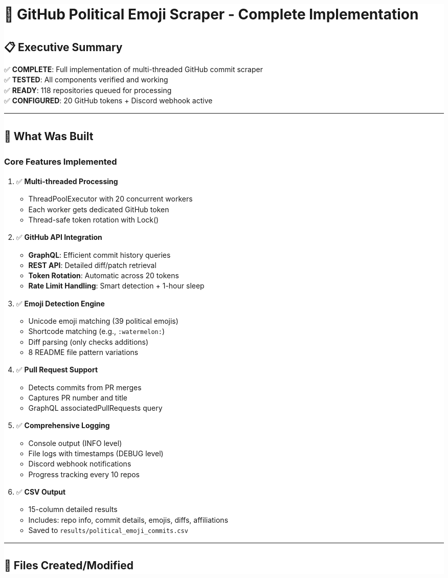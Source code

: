 # 🎉 GitHub Political Emoji Scraper - Complete Implementation

## 📋 Executive Summary

✅ **COMPLETE**: Full implementation of multi-threaded GitHub commit scraper  
✅ **TESTED**: All components verified and working  
✅ **READY**: 118 repositories queued for processing  
✅ **CONFIGURED**: 20 GitHub tokens + Discord webhook active  

---

## 🎯 What Was Built

### Core Features Implemented

1. ✅ **Multi-threaded Processing**
   - ThreadPoolExecutor with 20 concurrent workers
   - Each worker gets dedicated GitHub token
   - Thread-safe token rotation with Lock()

2. ✅ **GitHub API Integration**
   - **GraphQL**: Efficient commit history queries
   - **REST API**: Detailed diff/patch retrieval
   - **Token Rotation**: Automatic across 20 tokens
   - **Rate Limit Handling**: Smart detection + 1-hour sleep

3. ✅ **Emoji Detection Engine**
   - Unicode emoji matching (39 political emojis)
   - Shortcode matching (e.g., `:watermelon:`)
   - Diff parsing (only checks additions)
   - 8 README file pattern variations

4. ✅ **Pull Request Support**
   - Detects commits from PR merges
   - Captures PR number and title
   - GraphQL associatedPullRequests query

5. ✅ **Comprehensive Logging**
   - Console output (INFO level)
   - File logs with timestamps (DEBUG level)
   - Discord webhook notifications
   - Progress tracking every 10 repos

6. ✅ **CSV Output**
   - 15-column detailed results
   - Includes: repo info, commit details, emojis, diffs, affiliations
   - Saved to `results/political_emoji_commits.csv`

---

## 📁 Files Created/Modified
